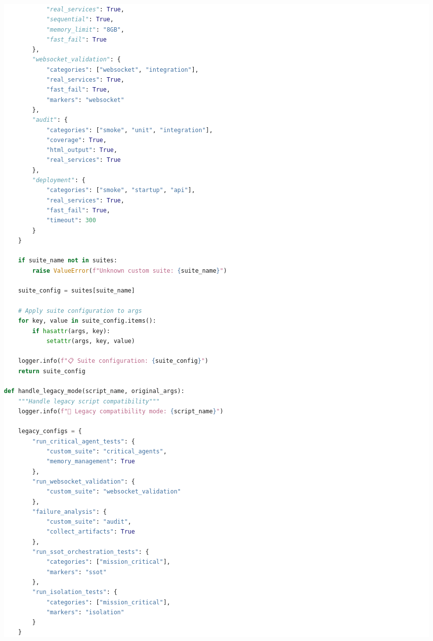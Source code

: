 ```python
            "real_services": True,
            "sequential": True,
            "memory_limit": "8GB",
            "fast_fail": True
        },
        "websocket_validation": {
            "categories": ["websocket", "integration"],
            "real_services": True,
            "fast_fail": True,
            "markers": "websocket"
        },
        "audit": {
            "categories": ["smoke", "unit", "integration"],
            "coverage": True,
            "html_output": True,
            "real_services": True
        },
        "deployment": {
            "categories": ["smoke", "startup", "api"],
            "real_services": True,
            "fast_fail": True,
            "timeout": 300
        }
    }
    
    if suite_name not in suites:
        raise ValueError(f"Unknown custom suite: {suite_name}")
    
    suite_config = suites[suite_name]
    
    # Apply suite configuration to args
    for key, value in suite_config.items():
        if hasattr(args, key):
            setattr(args, key, value)
    
    logger.info(f"📋 Suite configuration: {suite_config}")
    return suite_config

def handle_legacy_mode(script_name, original_args):
    """Handle legacy script compatibility"""
    logger.info(f"🔄 Legacy compatibility mode: {script_name}")
    
    legacy_configs = {
        "run_critical_agent_tests": {
            "custom_suite": "critical_agents",
            "memory_management": True
        },
        "run_websocket_validation": {
            "custom_suite": "websocket_validation"
        },
        "failure_analysis": {
            "custom_suite": "audit",
            "collect_artifacts": True
        },
        "run_ssot_orchestration_tests": {
            "categories": ["mission_critical"],
            "markers": "ssot"
        },
        "run_isolation_tests": {
            "categories": ["mission_critical"],
            "markers": "isolation"
        }
    }
```